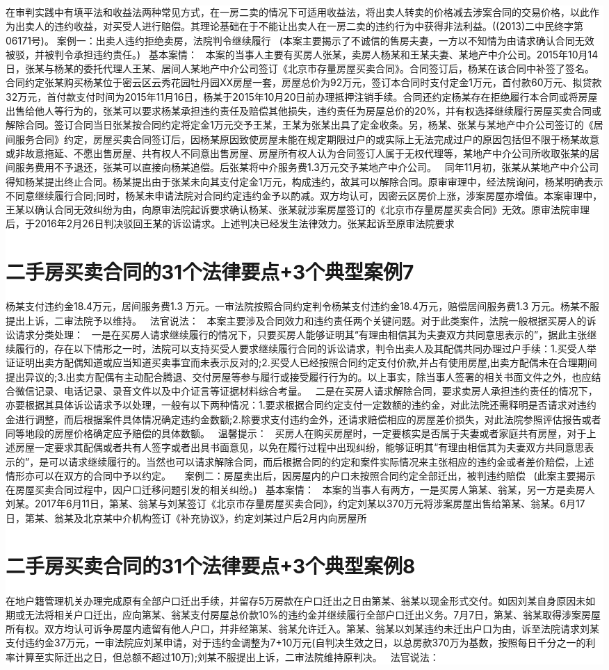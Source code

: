在审判实践中有填平法和收益法两种常见方式，在一房二卖的情况下可适用收益法，将出卖人转卖的价格减去涉案合同的交易价格，以此作为出卖人的违约收益，对买受人进行赔偿。其理论基础在于不能让出卖人在一房二卖的违约行为中获得非法利益。((2013)二中民终字第06171号)。
案例一：出卖人违约拒绝卖房，法院判令继续履行
 
(本案主要揭示了不诚信的售房夫妻，一方以不知情为由请求确认合同无效被驳，并被判令承担违约责任。)
 
基本案情：
 
本案的当事人主要有买房人张某，卖房人杨某和王某夫妻、某地产中介公司。2015年10月14日，张某与杨某的委托代理人王某、居间人某地产中介公司签订《北京市存量房屋买卖合同》。合同签订后，杨某在该合同中补签了签名。合同约定张某购买杨某位于密云区云秀花园牡丹园XX房屋一套，房屋总价为92万元，签订本合同时支付定金1万元，首付款60万元、拟贷款32万元，首付款支付时间为2015年11月16日，杨某于2015年10月20日前办理抵押注销手续。合同还约定杨某存在拒绝履行本合同或将房屋出售给他人等行为的，张某可以要求杨某承担违约责任及赔偿其他损失，违约责任为房屋总价的20%，并有权选择继续履行房屋买卖合同或解除合同。签订合同当日张某按合同约定将定金1万元交予王某，王某为张某出具了定金收条。另，杨某、张某与某地产中介公司签订的《居间服务合同》约定，房屋买卖合同签订后，因杨某原因致使房屋未能在规定期限过户的或实际上无法完成过户的原因包括但不限于杨某故意或非故意拖延、不愿出售房屋、共有权人不同意出售房屋、房屋所有权人认为合同签订人属于无权代理等，某地产中介公司所收取张某的居间服务费用不予退还，张某可以直接向杨某追偿。后张某将中介服务费1.3万元交予某地产中介公司。
 
同年11月初，张某从某地产中介公司得知杨某提出终止合同。杨某提出由于张某未向其支付定金1万元，构成违约，故其可以解除合同。原审审理中，经法院询问，杨某明确表示不同意继续履行合同;同时，杨某未申请法院对合同约定违约金予以酌减。双方均认可，因密云区房价上涨，涉案房屋亦增值。本案审理中，王某以确认合同无效纠纷为由，向原审法院起诉要求确认杨某、张某就涉案房屋签订的《北京市存量房屋买卖合同》无效。原审法院审理后，于2016年2月26日判决驳回王某的诉讼请求。上述判决已经发生法律效力。张某起诉至原审法院要求

# 二手房买卖合同的31个法律要点+3个典型案例7

杨某支付违约金18.4万元，居间服务费1.3 万元。一审法院按照合同约定判令杨某支付违约金18.4万元，赔偿居间服务费1.3 万元。杨某不服提出上诉，二审法院予以维持。
 
法官说法：
 
本案主要涉及合同效力和违约责任两个关键问题。对于此类案件，法院一般根据买房人的诉讼请求分类处理：
 
一是在买房人请求继续履行的情况下，只要买房人能够证明其“有理由相信其为夫妻双方共同意思表示的”，据此主张继续履行的，存在以下情形之一时，法院可以支持买受人要求继续履行合同的诉讼请求，判令出卖人及其配偶共同办理过户手续：1.买受人举证证明出卖方配偶知道或应当知道买卖事宜而未表示反对的;2.买受人已经按照合同约定支付价款,并占有使用房屋,出卖方配偶未在合理期间提出异议的;3.出卖方配偶有主动配合腾退、交付房屋等参与履行或接受履行行为的。以上事实，除当事人签署的相关书面文件之外，也应结合微信记录、电话记录、录音文件以及中介证言等证据材料综合考量。
 
二是在买房人请求解除合同，要求卖房人承担违约责任的情况下，亦要根据其具体诉讼请求予以处理，一般有以下两种情况：1.要求根据合同约定支付一定数额的违约金，对此法院还需释明是否请求对违约金进行调整，而后根据案件具体情况确定违约金数额;2.除要求支付违约金外，还请求赔偿相应的房屋差价损失，对此法院参照评估报告或者同等地段的房屋价格确定应予赔偿的具体数额。
 
温馨提示：
 
买房人在购买房屋时，一定要核实是否属于夫妻或者家庭共有房屋，对于上述房屋一定要求其配偶或者共有人签字或者出具书面意见，以免在履行过程中出现纠纷，能够证明其“有理由相信其为夫妻双方共同意思表示的”，是可以请求继续履行的。当然也可以请求解除合同，而后根据合同的约定和案件实际情况来主张相应的违约金或者差价赔偿，上述情形亦可以在双方的合同中予以约定。
 
 
案例二：房屋卖出后，因房屋内的户口未按照合同约定全部迁出，被判违约赔偿
 
(此案主要揭示在房屋买卖合同过程中，因户口迁移问题引发的相关纠纷。)
 
基本案情：
 
本案的当事人有两方，一是买房人第某、翁某，另一方是卖房人刘某。2017年6月11日，第某、翁某与刘某签订《北京市存量房屋买卖合同》，约定刘某以370万元将涉案房屋出售给第某、翁某。6月17日，第某、翁某及北京某中介机构签订《补充协议》，约定刘某过户后2月内向房屋所

# 二手房买卖合同的31个法律要点+3个典型案例8

在地户籍管理机关办理完成原有全部户口迁出手续，并留存5万房款在户口迁出之日由第某、翁某以现金形式交付。如因刘某自身原因未如期或无法将相关户口迁出，应向第某、翁某支付房屋总价款10%的违约金并继续履行全部户口迁出义务。7月7日，第某、翁某取得涉案房屋所有权。双方均认可诉争房屋内遗留有他人户口，并非经第某、翁某允许迁入。第某、翁某以刘某违约未迁出户口为由，诉至法院请求刘某支付违约金37万元，一审法院应刘某申请，对于违约金调整为7+10万元(自判决生效之日，以总房款370万为基数，按照每日千分之一的利率计算至实际迁出之日，但总额不超过10万);刘某不服提出上诉，二审法院维持原判决。
 
法官说法：
 